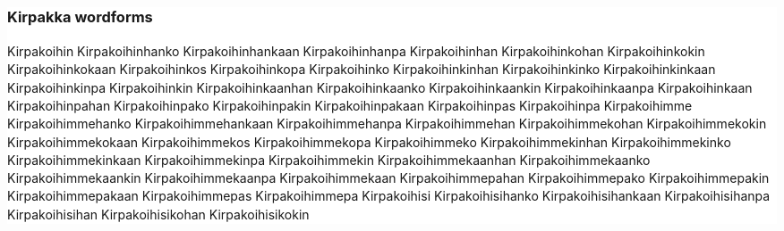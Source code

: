 
### Kirpakka wordforms

Kirpakoihin
Kirpakoihinhanko
Kirpakoihinhankaan
Kirpakoihinhanpa
Kirpakoihinhan
Kirpakoihinkohan
Kirpakoihinkokin
Kirpakoihinkokaan
Kirpakoihinkos
Kirpakoihinkopa
Kirpakoihinko
Kirpakoihinkinhan
Kirpakoihinkinko
Kirpakoihinkinkaan
Kirpakoihinkinpa
Kirpakoihinkin
Kirpakoihinkaanhan
Kirpakoihinkaanko
Kirpakoihinkaankin
Kirpakoihinkaanpa
Kirpakoihinkaan
Kirpakoihinpahan
Kirpakoihinpako
Kirpakoihinpakin
Kirpakoihinpakaan
Kirpakoihinpas
Kirpakoihinpa
Kirpakoihimme
Kirpakoihimmehanko
Kirpakoihimmehankaan
Kirpakoihimmehanpa
Kirpakoihimmehan
Kirpakoihimmekohan
Kirpakoihimmekokin
Kirpakoihimmekokaan
Kirpakoihimmekos
Kirpakoihimmekopa
Kirpakoihimmeko
Kirpakoihimmekinhan
Kirpakoihimmekinko
Kirpakoihimmekinkaan
Kirpakoihimmekinpa
Kirpakoihimmekin
Kirpakoihimmekaanhan
Kirpakoihimmekaanko
Kirpakoihimmekaankin
Kirpakoihimmekaanpa
Kirpakoihimmekaan
Kirpakoihimmepahan
Kirpakoihimmepako
Kirpakoihimmepakin
Kirpakoihimmepakaan
Kirpakoihimmepas
Kirpakoihimmepa
Kirpakoihisi
Kirpakoihisihanko
Kirpakoihisihankaan
Kirpakoihisihanpa
Kirpakoihisihan
Kirpakoihisikohan
Kirpakoihisikokin